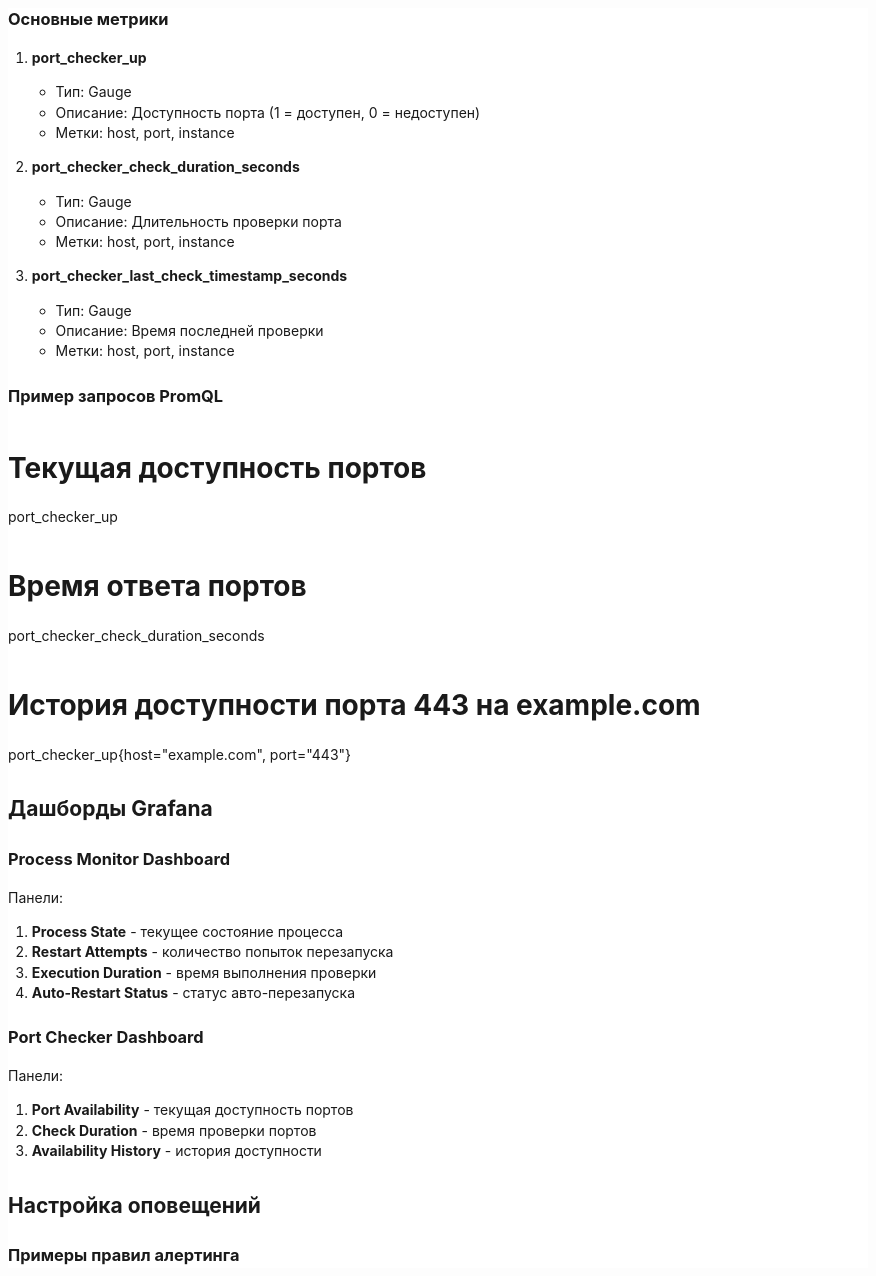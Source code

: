 ### Основные метрики

1. **port_checker_up**
   - Тип: Gauge
   - Описание: Доступность порта (1 = доступен, 0 = недоступен)
   - Метки: host, port, instance

2. **port_checker_check_duration_seconds**
   - Тип: Gauge
   - Описание: Длительность проверки порта
   - Метки: host, port, instance

3. **port_checker_last_check_timestamp_seconds**
   - Тип: Gauge
   - Описание: Время последней проверки
   - Метки: host, port, instance

### Пример запросов PromQL

# Текущая доступность портов
port_checker_up

# Время ответа портов
port_checker_check_duration_seconds

# История доступности порта 443 на example.com
port_checker_up{host="example.com", port="443"}

## Дашборды Grafana

### Process Monitor Dashboard

Панели:
1. **Process State** - текущее состояние процесса
2. **Restart Attempts** - количество попыток перезапуска
3. **Execution Duration** - время выполнения проверки
4. **Auto-Restart Status** - статус авто-перезапуска

### Port Checker Dashboard

Панели:
1. **Port Availability** - текущая доступность портов
2. **Check Duration** - время проверки портов
3. **Availability History** - история доступности

## Настройка оповещений

### Примеры правил алертинга
